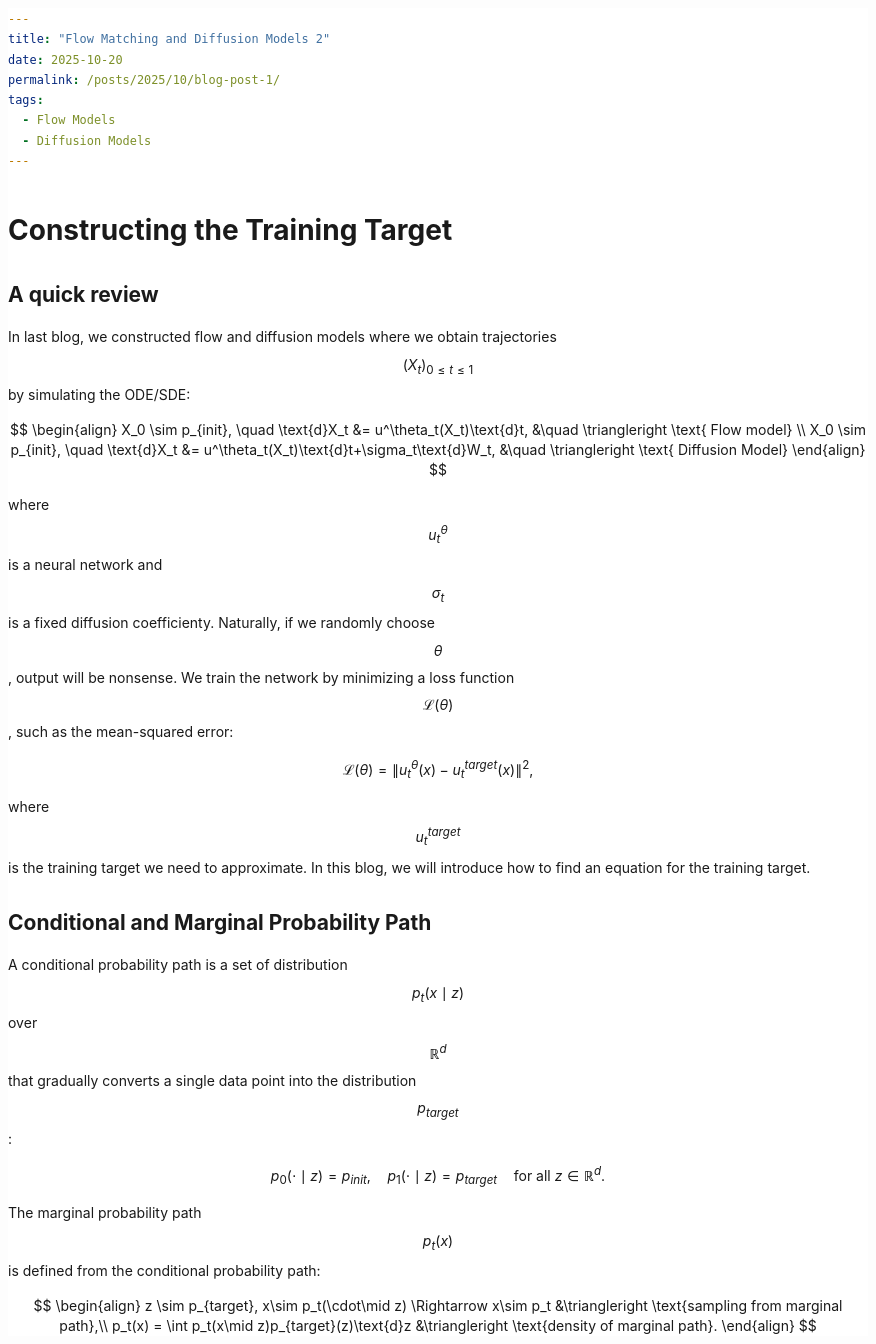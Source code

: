 ```yaml
---
title: "Flow Matching and Diffusion Models 2"
date: 2025-10-20
permalink: /posts/2025/10/blog-post-1/
tags:
  - Flow Models 
  - Diffusion Models
---
```


# Constructing the Training Target

## A quick review
In last blog, we constructed flow and diffusion models where we obtain trajectories $$(X_t)_{0\leq t \leq 1}$$ by simulating the ODE/SDE:

$$
\begin{align}
    X_0 \sim p_{init}, \quad \text{d}X_t &= u^\theta_t(X_t)\text{d}t, &\quad \triangleright \text{ Flow model} \\
    X_0 \sim p_{init}, \quad \text{d}X_t &= u^\theta_t(X_t)\text{d}t+\sigma_t\text{d}W_t, &\quad \triangleright \text{ Diffusion Model}
\end{align}
$$

where $$u_t^\theta$$ is a neural network and $$\sigma_t$$ is a fixed diffusion coefficienty. Naturally, if we randomly choose $$\theta$$, output will be nonsense. We train the network by minimizing a loss function $$\mathcal{L}(\theta)$$, such as the mean-squared error:

$$
\mathcal{L}(\theta) = \left\| u_t^\theta(x)-u_t^{target}(x)\right\| ^2,
$$

where $$u_t^{target}$$ is the training target we need to approximate. In this blog, we will introduce how to find an equation for the training target.

## Conditional and Marginal Probability Path

A conditional probability path is a set of distribution $$p_t(x\mid z)$$ over $$\mathbb{R}^d$$ that gradually converts a single data point into the distribution $$p_{target}$$:

$$
p_0(\cdot\mid z) = p_{init}, \quad p_1(\cdot\mid z) = p_{target} \quad \text{for all } z\in\mathbb{R}^d.
$$

The marginal probability path $$p_t(x)$$ is defined from the conditional probability path:

$$
\begin{align}
  z \sim p_{target}, x\sim p_t(\cdot\mid z) \Rightarrow x\sim p_t &\triangleright \text{sampling from marginal path},\\
  p_t(x) = \int p_t(x\mid z)p_{target}(z)\text{d}z &\triangleright \text{density of marginal path}.
\end{align}
$$
